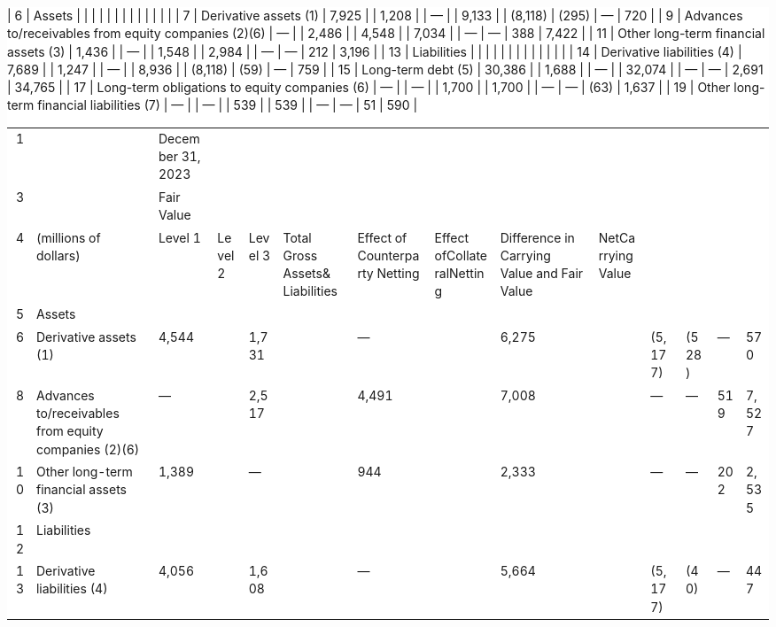 |  6 | Assets                                               |                    |         |         |                                 |                                |                            |                                             |                  |         |       |       |        |
|  7 | Derivative assets (1)                                | 7,925              |         | 1,208   |                                 | —                              |                            | 9,133                                       |                  | (8,118) | (295) | —     | 720    |
|  9 | Advances to/receivables from equity companies (2)(6) | —                  |         | 2,486   |                                 | 4,548                          |                            | 7,034                                       |                  | —       | —     | 388   | 7,422  |
| 11 | Other long-term financial assets (3)                 | 1,436              |         | —       |                                 | 1,548                          |                            | 2,984                                       |                  | —       | —     | 212   | 3,196  |
| 13 | Liabilities                                          |                    |         |         |                                 |                                |                            |                                             |                  |         |       |       |        |
| 14 | Derivative liabilities (4)                           | 7,689              |         | 1,247   |                                 | —                              |                            | 8,936                                       |                  | (8,118) | (59)  | —     | 759    |
| 15 | Long-term debt (5)                                   | 30,386             |         | 1,688   |                                 | —                              |                            | 32,074                                      |                  | —       | —     | 2,691 | 34,765 |
| 17 | Long-term obligations to equity companies (6)        | —                  |         | —       |                                 | 1,700                          |                            | 1,700                                       |                  | —       | —     | (63)  | 1,637  |
| 19 | Other long-term financial liabilities (7)            | —                  |         | —       |                                 | 539                            |                            | 539                                         |                  | —       | —     | 51    | 590    |

 
|    |                                                      |                   |         |         |                                 |                                |                            |                                             |                  |         |       |       |        |
|---:|:-----------------------------------------------------|:------------------|:--------|:--------|:--------------------------------|:-------------------------------|:---------------------------|:--------------------------------------------|:-----------------|:--------|:------|:------|:-------|
|  1 |                                                      | December 31, 2023 |         |         |                                 |                                |                            |                                             |                  |         |       |       |        |
|  3 |                                                      | Fair Value        |         |         |                                 |                                |                            |                                             |                  |         |       |       |        |
|  4 | (millions of dollars)                                | Level 1           | Level 2 | Level 3 | Total Gross Assets& Liabilities | Effect of Counterparty Netting | Effect ofCollateralNetting | Difference in Carrying Value and Fair Value | NetCarryingValue |         |       |       |        |
|  5 | Assets                                               |                   |         |         |                                 |                                |                            |                                             |                  |         |       |       |        |
|  6 | Derivative assets (1)                                | 4,544             |         | 1,731   |                                 | —                              |                            | 6,275                                       |                  | (5,177) | (528) | —     | 570    |
|  8 | Advances to/receivables from equity companies (2)(6) | —                 |         | 2,517   |                                 | 4,491                          |                            | 7,008                                       |                  | —       | —     | 519   | 7,527  |
| 10 | Other long-term financial assets (3)                 | 1,389             |         | —       |                                 | 944                            |                            | 2,333                                       |                  | —       | —     | 202   | 2,535  |
| 12 | Liabilities                                          |                   |         |         |                                 |                                |                            |                                             |                  |         |       |       |        |
| 13 | Derivative liabilities (4)                           | 4,056             |         | 1,608   |                                 | —                              |                            | 5,664                                       |                  | (5,177) | (40)  | —     | 447    |